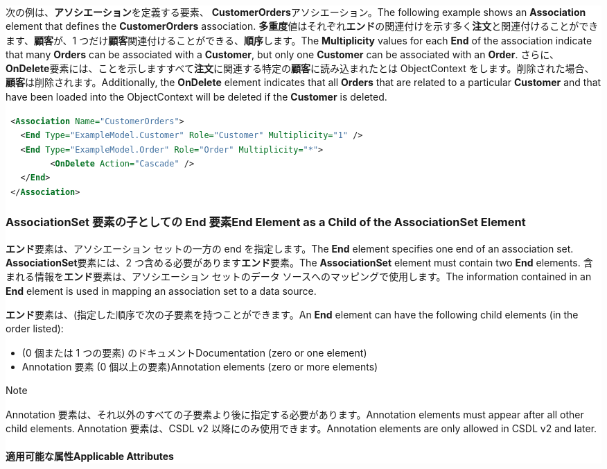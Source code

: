 <span data-ttu-id="6b89e-355">次の例は、**アソシエーション**を定義する要素、 **CustomerOrders**アソシエーション。</span><span class="sxs-lookup"><span data-stu-id="6b89e-355">The following example shows an **Association** element that defines the **CustomerOrders** association.</span></span> <span data-ttu-id="6b89e-356">**多重度**値はそれぞれ**エンド**の関連付けを示す多く**注文**と関連付けることができます、**顧客**が、1 つだけ**顧客**関連付けることができる、**順序**します。</span><span class="sxs-lookup"><span data-stu-id="6b89e-356">The **Multiplicity** values for each **End** of the association indicate that many **Orders** can be associated with a **Customer**, but only one **Customer** can be associated with an **Order**.</span></span> <span data-ttu-id="6b89e-357">さらに、 **OnDelete**要素には、ことを示しますすべて**注文**に関連する特定の**顧客**に読み込まれたとは ObjectContext をします。削除された場合、**顧客**は削除されます。</span><span class="sxs-lookup"><span data-stu-id="6b89e-357">Additionally, the **OnDelete** element indicates that all **Orders** that are related to a particular **Customer** and that have been loaded into the ObjectContext will be deleted if the **Customer** is deleted.</span></span>

``` xml
 <Association Name="CustomerOrders">
   <End Type="ExampleModel.Customer" Role="Customer" Multiplicity="1" />
   <End Type="ExampleModel.Order" Role="Order" Multiplicity="*">
         <OnDelete Action="Cascade" />
   </End>
 </Association>
```
 

### <a name="end-element-as-a-child-of-the-associationset-element"></a><span data-ttu-id="6b89e-358">AssociationSet 要素の子としての End 要素</span><span class="sxs-lookup"><span data-stu-id="6b89e-358">End Element as a Child of the AssociationSet Element</span></span>

<span data-ttu-id="6b89e-359">**エンド**要素は、アソシエーション セットの一方の end を指定します。</span><span class="sxs-lookup"><span data-stu-id="6b89e-359">The **End** element specifies one end of an association set.</span></span> <span data-ttu-id="6b89e-360">**AssociationSet**要素には、2 つ含める必要があります**エンド**要素。</span><span class="sxs-lookup"><span data-stu-id="6b89e-360">The **AssociationSet** element must contain two **End** elements.</span></span> <span data-ttu-id="6b89e-361">含まれる情報を**エンド**要素は、アソシエーション セットのデータ ソースへのマッピングで使用します。</span><span class="sxs-lookup"><span data-stu-id="6b89e-361">The information contained in an **End** element is used in mapping an association set to a data source.</span></span>

<span data-ttu-id="6b89e-362">**エンド**要素は、(指定した順序で次の子要素を持つことができます。</span><span class="sxs-lookup"><span data-stu-id="6b89e-362">An **End** element can have the following child elements (in the order listed):</span></span>

-   <span data-ttu-id="6b89e-363">(0 個または 1 つの要素) のドキュメント</span><span class="sxs-lookup"><span data-stu-id="6b89e-363">Documentation (zero or one element)</span></span>
-   <span data-ttu-id="6b89e-364">Annotation 要素 (0 個以上の要素)</span><span class="sxs-lookup"><span data-stu-id="6b89e-364">Annotation elements (zero or more elements)</span></span>

> [!NOTE]
> <span data-ttu-id="6b89e-365">Annotation 要素は、それ以外のすべての子要素より後に指定する必要があります。</span><span class="sxs-lookup"><span data-stu-id="6b89e-365">Annotation elements must appear after all other child elements.</span></span> <span data-ttu-id="6b89e-366">Annotation 要素は、CSDL v2 以降にのみ使用できます。</span><span class="sxs-lookup"><span data-stu-id="6b89e-366">Annotation elements are only allowed in CSDL v2 and later.</span></span>

 

#### <a name="applicable-attributes"></a><span data-ttu-id="6b89e-367">適用可能な属性</span><span class="sxs-lookup"><span data-stu-id="6b89e-367">Applicable Attributes</span></span>
